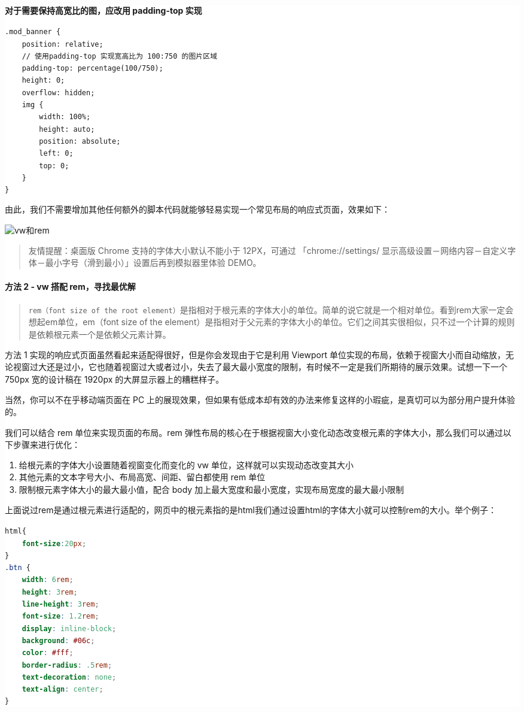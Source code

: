 **对于需要保持高宽比的图，应改用 padding-top 实现**

```less
.mod_banner {
    position: relative;
    // 使用padding-top 实现宽高比为 100:750 的图片区域
    padding-top: percentage(100/750);
    height: 0;
    overflow: hidden;
    img {
        width: 100%;
        height: auto;
        position: absolute;
        left: 0;
        top: 0; 
    }
}
```

由此，我们不需要增加其他任何额外的脚本代码就能够轻易实现一个常见布局的响应式页面，效果如下：


![vw和rem](%E5%89%8D%E7%AB%AF%E5%B8%83%E5%B1%80.assets/16175d6ffdfe7c0e.webp)

> 友情提醒：桌面版 Chrome 支持的字体大小默认不能小于 12PX，可通过 「chrome://settings/ 显示高级设置－网络内容－自定义字体－最小字号（滑到最小）」设置后再到模拟器里体验 DEMO。

#### 方法 2 - vw 搭配 rem，寻找最优解

> `rem（font size of the root element）`是指相对于根元素的字体大小的单位。简单的说它就是一个相对单位。看到rem大家一定会想起em单位，em（font size of the element）是指相对于父元素的字体大小的单位。它们之间其实很相似，只不过一个计算的规则是依赖根元素一个是依赖父元素计算。

方法 1 实现的响应式页面虽然看起来适配得很好，但是你会发现由于它是利用 Viewport 单位实现的布局，依赖于视窗大小而自动缩放，无论视窗过大还是过小，它也随着视窗过大或者过小，失去了最大最小宽度的限制，有时候不一定是我们所期待的展示效果。试想一下一个 750px 宽的设计稿在 1920px 的大屏显示器上的糟糕样子。

当然，你可以不在乎移动端页面在 PC 上的展现效果，但如果有低成本却有效的办法来修复这样的小瑕疵，是真切可以为部分用户提升体验的。

我们可以结合 rem 单位来实现页面的布局。rem 弹性布局的核心在于根据视窗大小变化动态改变根元素的字体大小，那么我们可以通过以下步骤来进行优化：

1. 给根元素的字体大小设置随着视窗变化而变化的 vw 单位，这样就可以实现动态改变其大小
2. 其他元素的文本字号大小、布局高宽、间距、留白都使用 rem 单位
3. 限制根元素字体大小的最大最小值，配合 body 加上最大宽度和最小宽度，实现布局宽度的最大最小限制

上面说过rem是通过根元素进行适配的，网页中的根元素指的是html我们通过设置html的字体大小就可以控制rem的大小。举个例子：

```css
html{
    font-size:20px;
}
.btn {
    width: 6rem;
    height: 3rem;
    line-height: 3rem;
    font-size: 1.2rem;
    display: inline-block;
    background: #06c;
    color: #fff;
    border-radius: .5rem;
    text-decoration: none;
    text-align: center;    
}
```
